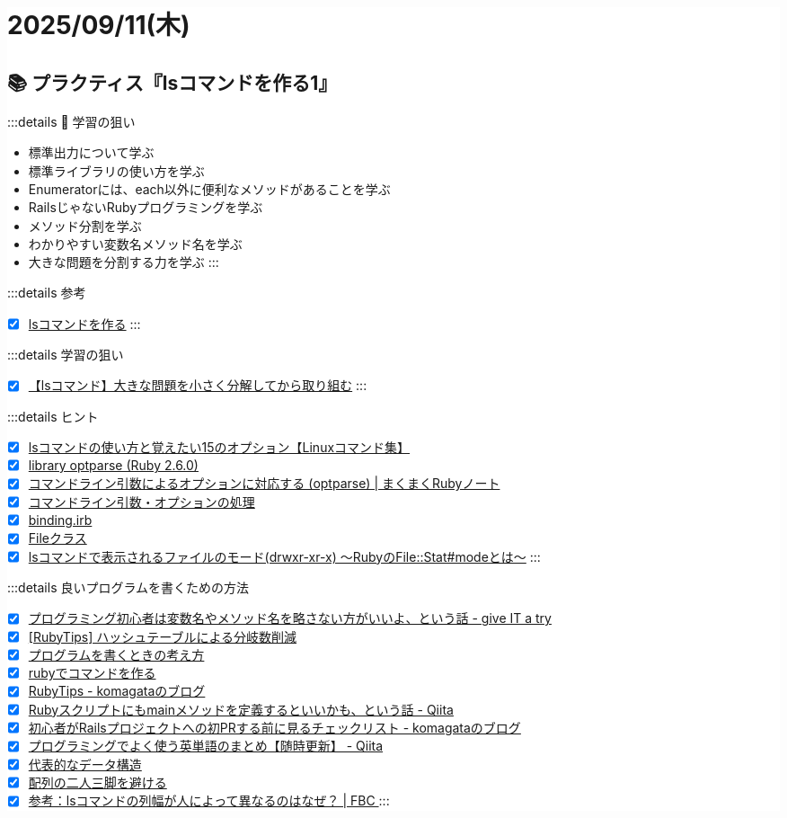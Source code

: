 # 2025/09/11(木)
## 📚 プラクティス『lsコマンドを作る1』

:::details 🎯 学習の狙い
- 標準出力について学ぶ
- 標準ライブラリの使い方を学ぶ
- Enumeratorには、each以外に便利なメソッドがあることを学ぶ
- RailsじゃないRubyプログラミングを学ぶ
- メソッド分割を学ぶ
- わかりやすい変数名メソッド名を学ぶ
- 大きな問題を分割する力を学ぶ
:::

:::details 参考
  - [x] [lsコマンドを作る](https://bootcamp.fjord.jp/pages/380)
:::

:::details 学習の狙い
  - [x] [【lsコマンド】大きな問題を小さく分解してから取り組む](https://bootcamp.fjord.jp/pages/279)
:::

:::details ヒント

  - [x] [lsコマンドの使い方と覚えたい15のオプション【Linuxコマンド集】](https://eng-entrance.com/linux_command_ls)
  - [x] [library optparse (Ruby 2.6.0)](https://docs.ruby-lang.org/ja/latest/library/optparse.html)
  - [x] [コマンドライン引数によるオプションに対応する (optparse) | まくまくRubyノート](https://maku77.github.io/ruby/io/optparse.html)
  - [x] [コマンドライン引数・オプションの処理](https://bootcamp.fjord.jp/pages/251)
  - [x] [binding.irb](https://docs.ruby-lang.org/ja/latest/method/Kernel/m/binding.html)
  - [x] [Fileクラス](https://docs.ruby-lang.org/ja/latest/class/File.html)
  - [x] [lsコマンドで表示されるファイルのモード(drwxr-xr-x) 〜RubyのFile::Stat#modeとは〜](https://zenn.dev/universato/articles/20201202-z-mode)
:::

:::details 良いプログラムを書くための方法

  - [x] [プログラミング初心者は変数名やメソッド名を略さない方がいいよ、という話 - give IT a try](https://blog.jnito.com/entry/2020/10/20/092724)
  - [x] [\[RubyTips\] ハッシュテーブルによる分岐数削減](https://docs.komagata.org/5691)
  - [x] [プログラムを書くときの考え方](https://bootcamp.fjord.jp/pages/147)
  - [x] [rubyでコマンドを作る](https://bootcamp.fjord.jp/pages/250)
  - [x] [RubyTips - komagataのブログ](https://docs.komagata.org/tags/rubytips/)
  - [x] [Rubyスクリプトにもmainメソッドを定義するといいかも、という話 - Qiita](https://qiita.com/jnchito/items/4b4cae54170cc2f4377e)
  - [x] [初心者がRailsプロジェクトへの初PRする前に見るチェックリスト - komagataのブログ](https://docs.komagata.org/5676)
  - [x] [プログラミングでよく使う英単語のまとめ【随時更新】 - Qiita](https://qiita.com/Ted-HM/items/7dde25dcffae4cdc7923)
  - [x] [代表的なデータ構造](https://bootcamp.fjord.jp/pages/148)
  - [x] [配列の二人三脚を避ける](https://bootcamp.fjord.jp/pages/388)
  - [x] [参考：lsコマンドの列幅が人によって異なるのはなぜ？ | FBC
](https://bootcamp.fjord.jp/questions/707)
:::
